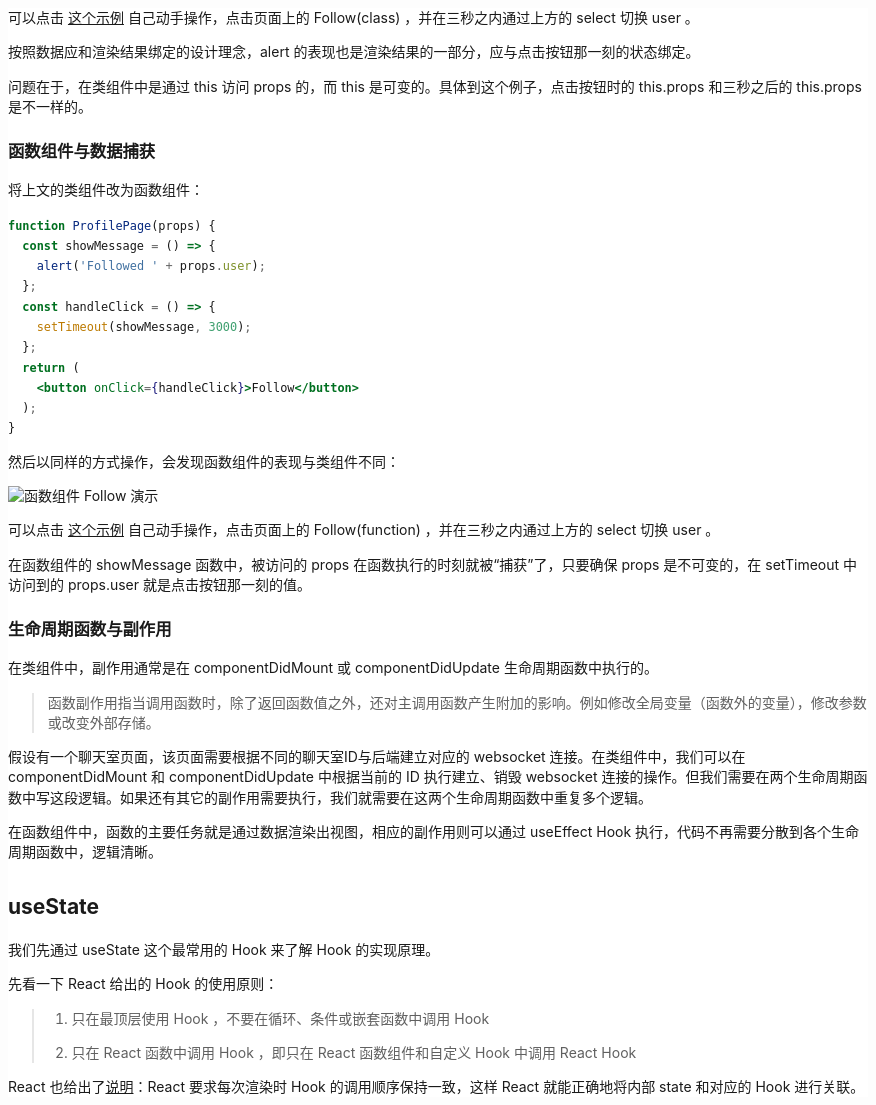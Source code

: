 可以点击 [这个示例](https://codesandbox.io/s/pjqnl16lm7) 自己动手操作，点击页面上的 Follow(class) ，并在三秒之内通过上方的 select 切换 user 。

按照数据应和渲染结果绑定的设计理念，alert 的表现也是渲染结果的一部分，应与点击按钮那一刻的状态绑定。

问题在于，在类组件中是通过 this 访问 props 的，而 this 是可变的。具体到这个例子，点击按钮时的 this.props 和三秒之后的 this.props 是不一样的。

### 函数组件与数据捕获

将上文的类组件改为函数组件：

```jsx
function ProfilePage(props) {
  const showMessage = () => {
    alert('Followed ' + props.user);
  };
  const handleClick = () => {
    setTimeout(showMessage, 3000);
  };
  return (
    <button onClick={handleClick}>Follow</button>
  );
}
```

然后以同样的方式操作，会发现函数组件的表现与类组件不同：

![函数组件 Follow 演示](/ruihusky/assets/img/2021-06-20_react-hooks/function-component-follow.gif)

可以点击 [这个示例](https://codesandbox.io/s/pjqnl16lm7) 自己动手操作，点击页面上的 Follow(function) ，并在三秒之内通过上方的 select 切换 user 。

在函数组件的 showMessage 函数中，被访问的 props 在函数执行的时刻就被“捕获”了，只要确保 props 是不可变的，在 setTimeout 中访问到的 props.user 就是点击按钮那一刻的值。

### 生命周期函数与副作用

在类组件中，副作用通常是在 componentDidMount 或 componentDidUpdate 生命周期函数中执行的。

> 函数副作用指当调用函数时，除了返回函数值之外，还对主调用函数产生附加的影响。例如修改全局变量（函数外的变量），修改参数或改变外部存储。

假设有一个聊天室页面，该页面需要根据不同的聊天室ID与后端建立对应的 websocket 连接。在类组件中，我们可以在 componentDidMount 和 componentDidUpdate 中根据当前的 ID 执行建立、销毁 websocket 连接的操作。但我们需要在两个生命周期函数中写这段逻辑。如果还有其它的副作用需要执行，我们就需要在这两个生命周期函数中重复多个逻辑。

在函数组件中，函数的主要任务就是通过数据渲染出视图，相应的副作用则可以通过 useEffect Hook 执行，代码不再需要分散到各个生命周期函数中，逻辑清晰。

## useState

我们先通过 useState 这个最常用的 Hook 来了解 Hook 的实现原理。

先看一下 React 给出的 Hook 的使用原则：

> 1. 只在最顶层使用 Hook ，不要在循环、条件或嵌套函数中调用 Hook
> 
> 2. 只在 React 函数中调用 Hook ，即只在 React 函数组件和自定义 Hook 中调用 React Hook

React 也给出了[说明](https://zh-hans.reactjs.org/docs/hooks-rules.html#explanation)：React 要求每次渲染时 Hook 的调用顺序保持一致，这样 React 就能正确地将内部 state 和对应的 Hook 进行关联。
